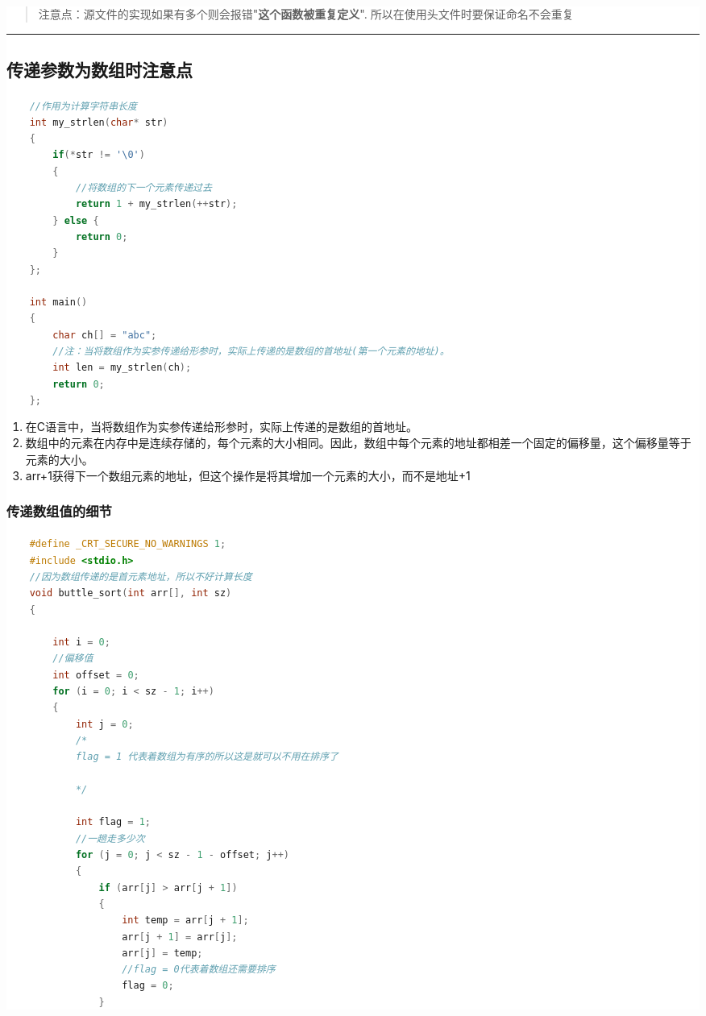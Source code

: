 > 注意点：源文件的实现如果有多个则会报错"**这个函数被重复定义**".
> 所以在使用头文件时要保证命名不会重复

---

## 传递参数为数组时注意点

```c
    //作用为计算字符串长度
    int my_strlen(char* str)
    {
        if(*str != '\0')
        {
            //将数组的下一个元素传递过去
            return 1 + my_strlen(++str);
        } else {
            return 0;
        }
    };

    int main()
    {
        char ch[] = "abc";
        //注：当将数组作为实参传递给形参时，实际上传递的是数组的首地址(第一个元素的地址)。
        int len = my_strlen(ch);
        return 0;
    };
```

1. 在C语言中，当将数组作为实参传递给形参时，实际上传递的是数组的首地址。
2. 数组中的元素在内存中是连续存储的，每个元素的大小相同。因此，数组中每个元素的地址都相差一个固定的偏移量，这个偏移量等于元素的大小。
3. arr+1获得下一个数组元素的地址，但这个操作是将其增加一个元素的大小，而不是地址+1

### 传递数组值的细节

```c
    #define _CRT_SECURE_NO_WARNINGS 1;
    #include <stdio.h>
    //因为数组传递的是首元素地址，所以不好计算长度
    void buttle_sort(int arr[], int sz)
    {

        int i = 0;
        //偏移值
        int offset = 0;
        for (i = 0; i < sz - 1; i++)
        {
            int j = 0;
            /*
            flag = 1 代表着数组为有序的所以这是就可以不用在排序了

            */

            int flag = 1;
            //一趟走多少次
            for (j = 0; j < sz - 1 - offset; j++) 
            {
                if (arr[j] > arr[j + 1])
                {
                    int temp = arr[j + 1];
                    arr[j + 1] = arr[j];
                    arr[j] = temp;
                    //flag = 0代表着数组还需要排序
                    flag = 0;
                }
```

[^1]: ./img/-1的内存.png